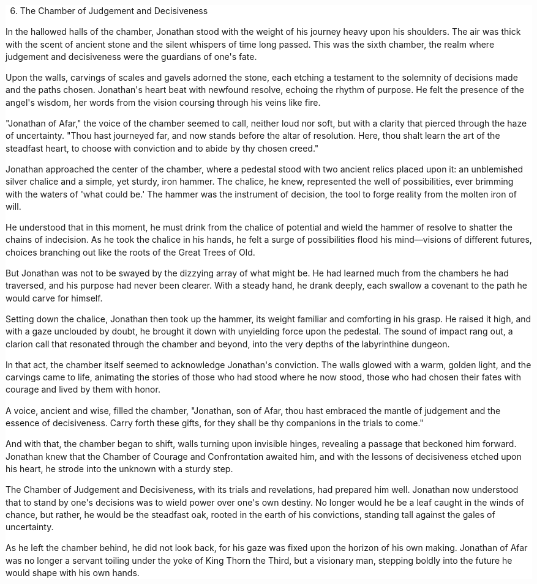 

6. The Chamber of Judgement and Decisiveness

In the hallowed halls of the chamber, Jonathan stood with the weight of his journey heavy upon his shoulders. The air was thick with the scent of ancient stone and the silent whispers of time long passed. This was the sixth chamber, the realm where judgement and decisiveness were the guardians of one's fate.

Upon the walls, carvings of scales and gavels adorned the stone, each etching a testament to the solemnity of decisions made and the paths chosen. Jonathan's heart beat with newfound resolve, echoing the rhythm of purpose. He felt the presence of the angel's wisdom, her words from the vision coursing through his veins like fire.

"Jonathan of Afar," the voice of the chamber seemed to call, neither loud nor soft, but with a clarity that pierced through the haze of uncertainty. "Thou hast journeyed far, and now stands before the altar of resolution. Here, thou shalt learn the art of the steadfast heart, to choose with conviction and to abide by thy chosen creed."

Jonathan approached the center of the chamber, where a pedestal stood with two ancient relics placed upon it: an unblemished silver chalice and a simple, yet sturdy, iron hammer. The chalice, he knew, represented the well of possibilities, ever brimming with the waters of 'what could be.' The hammer was the instrument of decision, the tool to forge reality from the molten iron of will.

He understood that in this moment, he must drink from the chalice of potential and wield the hammer of resolve to shatter the chains of indecision. As he took the chalice in his hands, he felt a surge of possibilities flood his mind—visions of different futures, choices branching out like the roots of the Great Trees of Old.

But Jonathan was not to be swayed by the dizzying array of what might be. He had learned much from the chambers he had traversed, and his purpose had never been clearer. With a steady hand, he drank deeply, each swallow a covenant to the path he would carve for himself.

Setting down the chalice, Jonathan then took up the hammer, its weight familiar and comforting in his grasp. He raised it high, and with a gaze unclouded by doubt, he brought it down with unyielding force upon the pedestal. The sound of impact rang out, a clarion call that resonated through the chamber and beyond, into the very depths of the labyrinthine dungeon.

In that act, the chamber itself seemed to acknowledge Jonathan's conviction. The walls glowed with a warm, golden light, and the carvings came to life, animating the stories of those who had stood where he now stood, those who had chosen their fates with courage and lived by them with honor.

A voice, ancient and wise, filled the chamber, "Jonathan, son of Afar, thou hast embraced the mantle of judgement and the essence of decisiveness. Carry forth these gifts, for they shall be thy companions in the trials to come."

And with that, the chamber began to shift, walls turning upon invisible hinges, revealing a passage that beckoned him forward. Jonathan knew that the Chamber of Courage and Confrontation awaited him, and with the lessons of decisiveness etched upon his heart, he strode into the unknown with a sturdy step.

The Chamber of Judgement and Decisiveness, with its trials and revelations, had prepared him well. Jonathan now understood that to stand by one's decisions was to wield power over one's own destiny. No longer would he be a leaf caught in the winds of chance, but rather, he would be the steadfast oak, rooted in the earth of his convictions, standing tall against the gales of uncertainty.

As he left the chamber behind, he did not look back, for his gaze was fixed upon the horizon of his own making. Jonathan of Afar was no longer a servant toiling under the yoke of King Thorn the Third, but a visionary man, stepping boldly into the future he would shape with his own hands.

